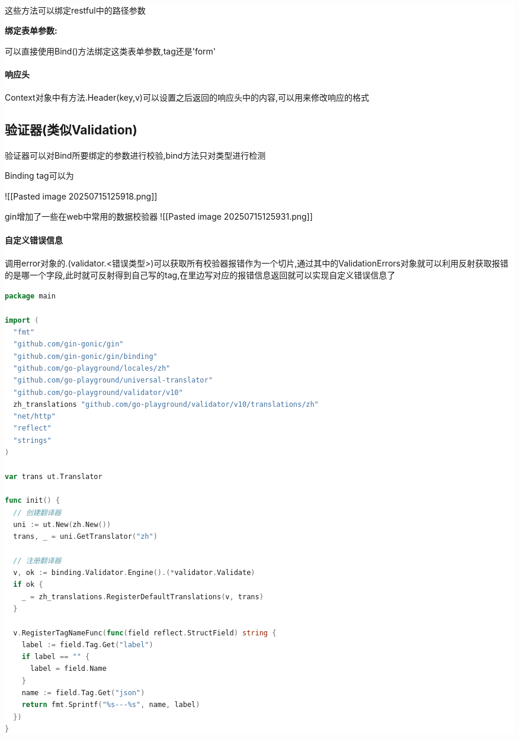 
这些方法可以绑定restful中的路径参数

**绑定表单参数:**

可以直接使用Bind()方法绑定这类表单参数,tag还是'form'

#### 响应头

Context对象中有方法.Header(key,v)可以设置之后返回的响应头中的内容,可以用来修改响应的格式

## 验证器(类似Validation)

验证器可以对Bind所要绑定的参数进行校验,bind方法只对类型进行检测

Binding tag可以为

![[Pasted image 20250715125918.png]]

gin增加了一些在web中常用的数据校验器
![[Pasted image 20250715125931.png]]


#### 自定义错误信息

调用error对象的.(validator.<错误类型>)可以获取所有校验器报错作为一个切片,通过其中的ValidationErrors对象就可以利用反射获取报错的是哪一个字段,此时就可反射得到自己写的tag,在里边写对应的报错信息返回就可以实现自定义错误信息了

```Go
package main

import (
  "fmt"
  "github.com/gin-gonic/gin"
  "github.com/gin-gonic/gin/binding"
  "github.com/go-playground/locales/zh"
  "github.com/go-playground/universal-translator"
  "github.com/go-playground/validator/v10"
  zh_translations "github.com/go-playground/validator/v10/translations/zh"
  "net/http"
  "reflect"
  "strings"
)

var trans ut.Translator

func init() {
  // 创建翻译器
  uni := ut.New(zh.New())
  trans, _ = uni.GetTranslator("zh")

  // 注册翻译器
  v, ok := binding.Validator.Engine().(*validator.Validate)
  if ok {
    _ = zh_translations.RegisterDefaultTranslations(v, trans)
  }

  v.RegisterTagNameFunc(func(field reflect.StructField) string {
    label := field.Tag.Get("label")
    if label == "" {
      label = field.Name
    }
    name := field.Tag.Get("json")
    return fmt.Sprintf("%s---%s", name, label)
  })
}

```